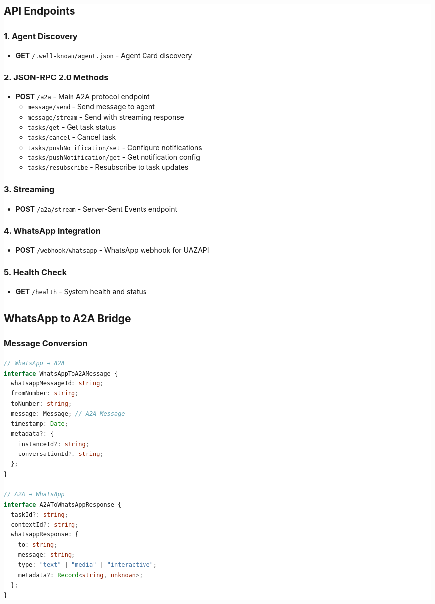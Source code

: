 ## API Endpoints

### 1. Agent Discovery
- **GET** `/.well-known/agent.json` - Agent Card discovery

### 2. JSON-RPC 2.0 Methods
- **POST** `/a2a` - Main A2A protocol endpoint
  - `message/send` - Send message to agent
  - `message/stream` - Send with streaming response
  - `tasks/get` - Get task status
  - `tasks/cancel` - Cancel task
  - `tasks/pushNotification/set` - Configure notifications
  - `tasks/pushNotification/get` - Get notification config
  - `tasks/resubscribe` - Resubscribe to task updates

### 3. Streaming
- **POST** `/a2a/stream` - Server-Sent Events endpoint

### 4. WhatsApp Integration
- **POST** `/webhook/whatsapp` - WhatsApp webhook for UAZAPI

### 5. Health Check
- **GET** `/health` - System health and status

## WhatsApp to A2A Bridge

### Message Conversion

```typescript
// WhatsApp → A2A
interface WhatsAppToA2AMessage {
  whatsappMessageId: string;
  fromNumber: string;
  toNumber: string;
  message: Message; // A2A Message
  timestamp: Date;
  metadata?: {
    instanceId?: string;
    conversationId?: string;
  };
}

// A2A → WhatsApp
interface A2AToWhatsAppResponse {
  taskId?: string;
  contextId?: string;
  whatsappResponse: {
    to: string;
    message: string;
    type: "text" | "media" | "interactive";
    metadata?: Record<string, unknown>;
  };
}
```
